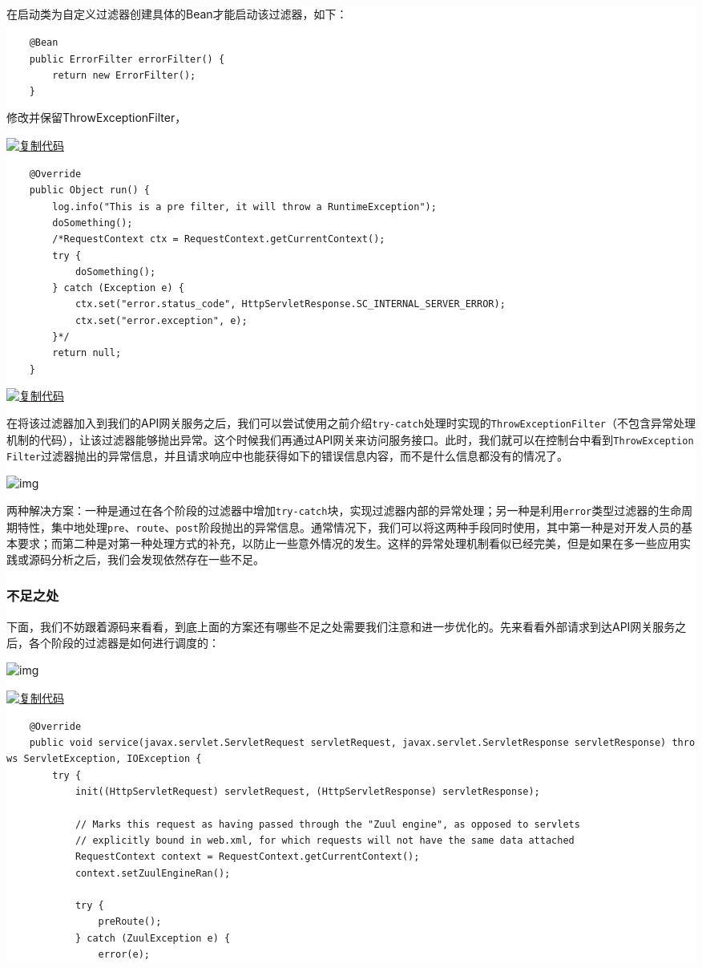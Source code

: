 在启动类为自定义过滤器创建具体的Bean才能启动该过滤器，如下：

```
    @Bean
    public ErrorFilter errorFilter() {
        return new ErrorFilter();
    }
```

修改并保留ThrowExceptionFilter，

[![复制代码](https://common.cnblogs.com/images/copycode.gif)](javascript:void(0);)

```
    @Override
    public Object run() {
        log.info("This is a pre filter, it will throw a RuntimeException");
        doSomething();
        /*RequestContext ctx = RequestContext.getCurrentContext();
        try {
            doSomething();
        } catch (Exception e) {
            ctx.set("error.status_code", HttpServletResponse.SC_INTERNAL_SERVER_ERROR);
            ctx.set("error.exception", e);
        }*/
        return null;
    }
```

[![复制代码](https://common.cnblogs.com/images/copycode.gif)](javascript:void(0);)

在将该过滤器加入到我们的API网关服务之后，我们可以尝试使用之前介绍`try-catch`处理时实现的`ThrowExceptionFilter`（不包含异常处理机制的代码），让该过滤器能够抛出异常。这个时候我们再通过API网关来访问服务接口。此时，我们就可以在控制台中看到`ThrowExceptionFilter`过滤器抛出的异常信息，并且请求响应中也能获得如下的错误信息内容，而不是什么信息都没有的情况了。

![img](https://images2017.cnblogs.com/blog/285763/201709/285763-20170918151619368-1555310138.png)

 

两种解决方案：一种是通过在各个阶段的过滤器中增加`try-catch`块，实现过滤器内部的异常处理；另一种是利用`error`类型过滤器的生命周期特性，集中地处理`pre`、`route`、`post`阶段抛出的异常信息。通常情况下，我们可以将这两种手段同时使用，其中第一种是对开发人员的基本要求；而第二种是对第一种处理方式的补充，以防止一些意外情况的发生。这样的异常处理机制看似已经完美，但是如果在多一些应用实践或源码分析之后，我们会发现依然存在一些不足。

### 不足之处

下面，我们不妨跟着源码来看看，到底上面的方案还有哪些不足之处需要我们注意和进一步优化的。先来看看外部请求到达API网关服务之后，各个阶段的过滤器是如何进行调度的：

![img](https://images2017.cnblogs.com/blog/285763/201709/285763-20170918154940556-1741762725.png)

 

[![复制代码](https://common.cnblogs.com/images/copycode.gif)](javascript:void(0);)

```
    @Override
    public void service(javax.servlet.ServletRequest servletRequest, javax.servlet.ServletResponse servletResponse) throws ServletException, IOException {
        try {
            init((HttpServletRequest) servletRequest, (HttpServletResponse) servletResponse);

            // Marks this request as having passed through the "Zuul engine", as opposed to servlets
            // explicitly bound in web.xml, for which requests will not have the same data attached
            RequestContext context = RequestContext.getCurrentContext();
            context.setZuulEngineRan();

            try {
                preRoute();
            } catch (ZuulException e) {
                error(e);
```
